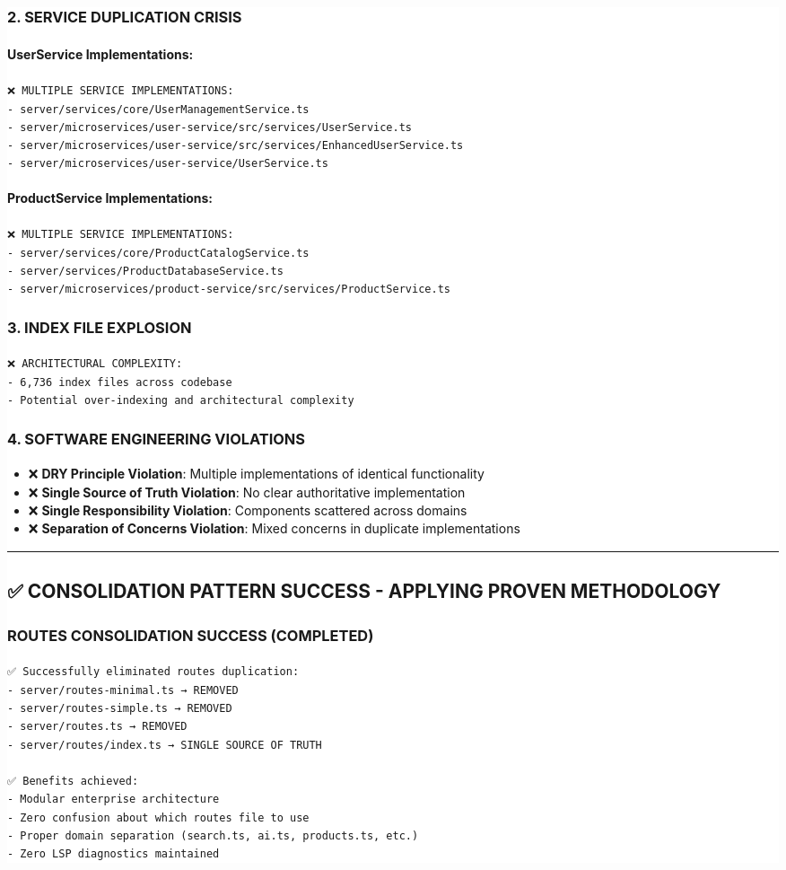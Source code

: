 ### **2. SERVICE DUPLICATION CRISIS**

#### **UserService Implementations:**
```
❌ MULTIPLE SERVICE IMPLEMENTATIONS:
- server/services/core/UserManagementService.ts
- server/microservices/user-service/src/services/UserService.ts
- server/microservices/user-service/src/services/EnhancedUserService.ts
- server/microservices/user-service/UserService.ts
```

#### **ProductService Implementations:**
```
❌ MULTIPLE SERVICE IMPLEMENTATIONS:
- server/services/core/ProductCatalogService.ts
- server/services/ProductDatabaseService.ts
- server/microservices/product-service/src/services/ProductService.ts
```

### **3. INDEX FILE EXPLOSION**
```
❌ ARCHITECTURAL COMPLEXITY:
- 6,736 index files across codebase
- Potential over-indexing and architectural complexity
```

### **4. SOFTWARE ENGINEERING VIOLATIONS**
- ❌ **DRY Principle Violation**: Multiple implementations of identical functionality
- ❌ **Single Source of Truth Violation**: No clear authoritative implementation
- ❌ **Single Responsibility Violation**: Components scattered across domains
- ❌ **Separation of Concerns Violation**: Mixed concerns in duplicate implementations

---

## ✅ CONSOLIDATION PATTERN SUCCESS - APPLYING PROVEN METHODOLOGY

### **ROUTES CONSOLIDATION SUCCESS (COMPLETED)**
```
✅ Successfully eliminated routes duplication:
- server/routes-minimal.ts → REMOVED
- server/routes-simple.ts → REMOVED  
- server/routes.ts → REMOVED
- server/routes/index.ts → SINGLE SOURCE OF TRUTH

✅ Benefits achieved:
- Modular enterprise architecture
- Zero confusion about which routes file to use
- Proper domain separation (search.ts, ai.ts, products.ts, etc.)
- Zero LSP diagnostics maintained
```
